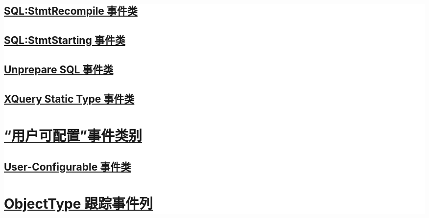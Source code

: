 ## [SQL:StmtRecompile 事件类](sql-stmtrecompile-event-class.md)
## [SQL:StmtStarting 事件类](sql-stmtstarting-event-class.md)
## [Unprepare SQL 事件类](unprepare-sql-event-class.md)
## [XQuery Static Type 事件类](xquery-static-type-event-class.md)
# [“用户可配置”事件类别](user-configurable-event-category.md)
## [User-Configurable 事件类](user-configurable-event-class.md)
# [ObjectType 跟踪事件列](objecttype-trace-event-column.md)
